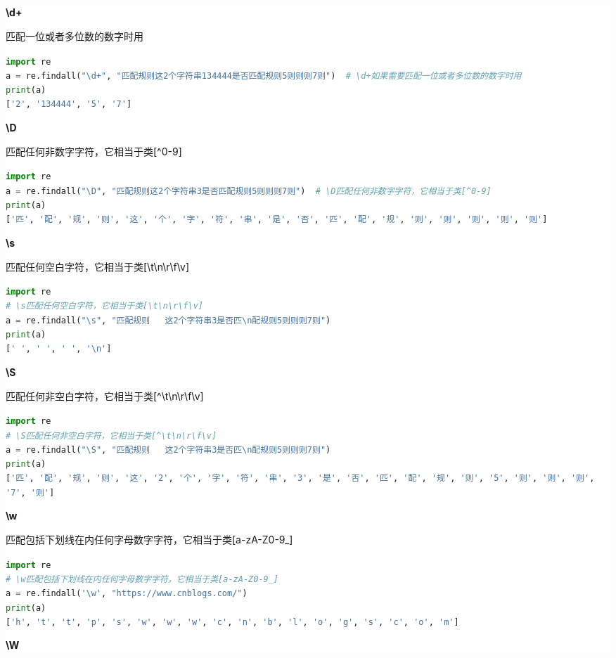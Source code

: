**\d+**

匹配一位或者多位数的数字时用

```python
import re
a = re.findall("\d+", "匹配规则这2个字符串134444是否匹配规则5则则则7则")  # \d+如果需要匹配一位或者多位数的数字时用
print(a)
['2', '134444', '5', '7']
```

**\D**

匹配任何非数字字符，它相当于类[^0-9]

```python
import re
a = re.findall("\D", "匹配规则这2个字符串3是否匹配规则5则则则7则")  # \D匹配任何非数字字符，它相当于类[^0-9]
print(a)
['匹', '配', '规', '则', '这', '个', '字', '符', '串', '是', '否', '匹', '配', '规', '则', '则', '则', '则', '则']
```

**\s**

匹配任何空白字符，它相当于类[\t\n\r\f\v]

```python
import re
# \s匹配任何空白字符，它相当于类[\t\n\r\f\v]
a = re.findall("\s", "匹配规则   这2个字符串3是否匹\n配规则5则则则7则")
print(a)
[' ', ' ', ' ', '\n']
```

**\S**

匹配任何非空白字符，它相当于类[^\t\n\r\f\v]

```python
import re
# \S匹配任何非空白字符，它相当于类[^\t\n\r\f\v]
a = re.findall("\S", "匹配规则   这2个字符串3是否匹\n配规则5则则则7则")
print(a)
['匹', '配', '规', '则', '这', '2', '个', '字', '符', '串', '3', '是', '否', '匹', '配', '规', '则', '5', '则', '则', '则', '7', '则']
```

**\w**

匹配包括下划线在内任何字母数字字符，它相当于类[a-zA-Z0-9_]

```python
import re
# \w匹配包括下划线在内任何字母数字字符，它相当于类[a-zA-Z0-9_]
a = re.findall('\w', "https://www.cnblogs.com/")
print(a)
['h', 't', 't', 'p', 's', 'w', 'w', 'w', 'c', 'n', 'b', 'l', 'o', 'g', 's', 'c', 'o', 'm']
```

**\W**
